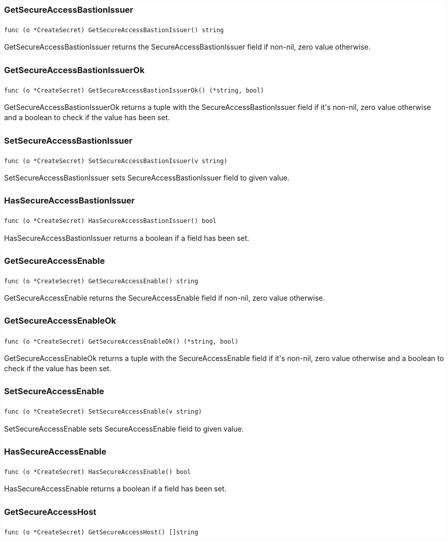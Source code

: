### GetSecureAccessBastionIssuer

`func (o *CreateSecret) GetSecureAccessBastionIssuer() string`

GetSecureAccessBastionIssuer returns the SecureAccessBastionIssuer field if non-nil, zero value otherwise.

### GetSecureAccessBastionIssuerOk

`func (o *CreateSecret) GetSecureAccessBastionIssuerOk() (*string, bool)`

GetSecureAccessBastionIssuerOk returns a tuple with the SecureAccessBastionIssuer field if it's non-nil, zero value otherwise
and a boolean to check if the value has been set.

### SetSecureAccessBastionIssuer

`func (o *CreateSecret) SetSecureAccessBastionIssuer(v string)`

SetSecureAccessBastionIssuer sets SecureAccessBastionIssuer field to given value.

### HasSecureAccessBastionIssuer

`func (o *CreateSecret) HasSecureAccessBastionIssuer() bool`

HasSecureAccessBastionIssuer returns a boolean if a field has been set.

### GetSecureAccessEnable

`func (o *CreateSecret) GetSecureAccessEnable() string`

GetSecureAccessEnable returns the SecureAccessEnable field if non-nil, zero value otherwise.

### GetSecureAccessEnableOk

`func (o *CreateSecret) GetSecureAccessEnableOk() (*string, bool)`

GetSecureAccessEnableOk returns a tuple with the SecureAccessEnable field if it's non-nil, zero value otherwise
and a boolean to check if the value has been set.

### SetSecureAccessEnable

`func (o *CreateSecret) SetSecureAccessEnable(v string)`

SetSecureAccessEnable sets SecureAccessEnable field to given value.

### HasSecureAccessEnable

`func (o *CreateSecret) HasSecureAccessEnable() bool`

HasSecureAccessEnable returns a boolean if a field has been set.

### GetSecureAccessHost

`func (o *CreateSecret) GetSecureAccessHost() []string`

